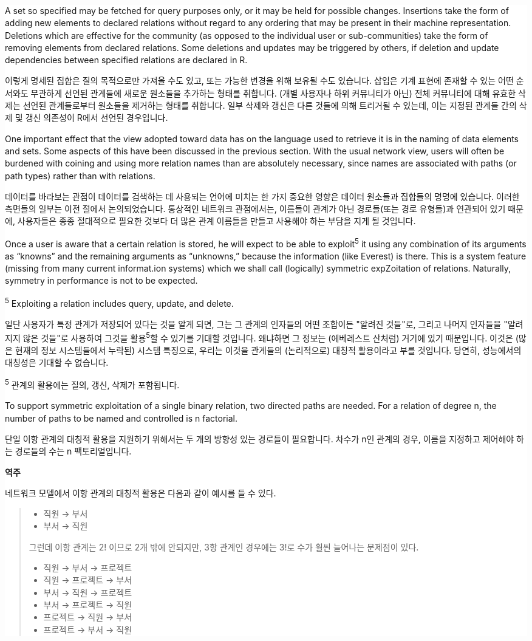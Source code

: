 <span id="section-1-5-5"/>

>
A set so specified may be fetched for query purposes only, or it may be held for possible changes. Insertions take the form of adding new elements to declared relations without regard to any ordering that may be present in their machine representation. Deletions which are effective for the community (as opposed to the individual user or sub-communities) take the form of removing elements from declared relations. Some deletions and updates may be triggered by others, if deletion and update dependencies between specified relations are declared in R.

이렇게 명세된 집합은 질의 목적으로만 가져올 수도 있고, 또는 가능한 변경을 위해 보유될 수도 있습니다. 삽입은 기계 표현에 존재할 수 있는 어떤 순서와도 무관하게 선언된 관계들에 새로운 원소들을 추가하는 형태를 취합니다. (개별 사용자나 하위 커뮤니티가 아닌) 전체 커뮤니티에 대해 유효한 삭제는 선언된 관계들로부터 원소들을 제거하는 형태를 취합니다. 일부 삭제와 갱신은 다른 것들에 의해 트리거될 수 있는데, 이는 지정된 관계들 간의 삭제 및 갱신 의존성이 R에서 선언된 경우입니다.

<span id="section-1-5-6"/>

>
One important effect that the view adopted toward data has on the language used to retrieve it is in the naming of data elements and sets. Some aspects of this have been discussed in the previous section. With the usual network view, users will often be burdened with coining and using more relation names than are absolutely necessary, since names are associated with paths (or path types) rather than with relations.

데이터를 바라보는 관점이 데이터를 검색하는 데 사용되는 언어에 미치는 한 가지 중요한 영향은 데이터 원소들과 집합들의 명명에 있습니다. 이러한 측면들의 일부는 이전 절에서 논의되었습니다. 통상적인 네트워크 관점에서는, 이름들이 관계가 아닌 경로들(또는 경로 유형들)과 연관되어 있기 때문에, 사용자들은 종종 절대적으로 필요한 것보다 더 많은 관계 이름들을 만들고 사용해야 하는 부담을 지게 될 것입니다.

<span id="section-1-5-7"/>

>
Once a user is aware that a certain relation is stored, he will expect to be able to exploit<sup>5</sup> it using any combination of its arguments as “knowns” and the remaining arguments as “unknowns,” because the information (like Everest) is there. This is a system feature (missing from many current informat.ion systems) which we shall call (logically) symmetric expZoitation of relations. Naturally, symmetry in performance is not to be expected.
>
<sup>5</sup> Exploiting a relation includes query, update, and delete.

일단 사용자가 특정 관계가 저장되어 있다는 것을 알게 되면, 그는 그 관계의 인자들의 어떤 조합이든 "알려진 것들"로, 그리고 나머지 인자들을 "알려지지 않은 것들"로 사용하여 그것을 활용<sup>5</sup>할 수 있기를 기대할 것입니다. 왜냐하면 그 정보는 (에베레스트 산처럼) 거기에 있기 때문입니다. 이것은 (많은 현재의 정보 시스템들에서 누락된) 시스템 특징으로, 우리는 이것을 관계들의 (논리적으로) 대칭적 활용이라고 부를 것입니다. 당연히, 성능에서의 대칭성은 기대할 수 없습니다.

<sup>5</sup> 관계의 활용에는 질의, 갱신, 삭제가 포함됩니다.

<span id="section-1-5-8"/>

>
To support symmetric exploitation of a single binary relation, two directed paths are needed. For a relation of degree n, the number of paths to be named and controlled is n factorial.

단일 이항 관계의 대칭적 활용을 지원하기 위해서는 두 개의 방향성 있는 경로들이 필요합니다. 차수가 n인 관계의 경우, 이름을 지정하고 제어해야 하는 경로들의 수는 n 팩토리얼입니다.

>
**역주**
>
네트워크 모델에서 이항 관계의 대칭적 활용은 다음과 같이 예시를 들 수 있다.
>
> - 직원 → 부서
> - 부서 → 직원
>
> 그런데 이항 관계는 2! 이므로 2개 밖에 안되지만, 3항 관계인 경우에는 3!로 수가 훨씬 늘어나는 문제점이 있다.
>
> - 직원 → 부서 → 프로젝트
> - 직원 → 프로젝트 → 부서
> - 부서 → 직원 → 프로젝트
> - 부서 → 프로젝트 → 직원
> - 프로젝트 → 직원 → 부서
> - 프로젝트 → 부서 → 직원